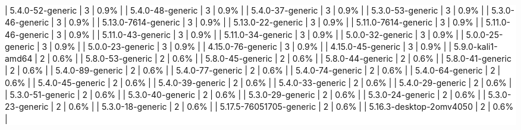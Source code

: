 | 5.4.0-52-generic              | 3         | 0.9%    |
| 5.4.0-48-generic              | 3         | 0.9%    |
| 5.4.0-37-generic              | 3         | 0.9%    |
| 5.3.0-53-generic              | 3         | 0.9%    |
| 5.3.0-46-generic              | 3         | 0.9%    |
| 5.13.0-7614-generic           | 3         | 0.9%    |
| 5.13.0-22-generic             | 3         | 0.9%    |
| 5.11.0-7614-generic           | 3         | 0.9%    |
| 5.11.0-46-generic             | 3         | 0.9%    |
| 5.11.0-43-generic             | 3         | 0.9%    |
| 5.11.0-34-generic             | 3         | 0.9%    |
| 5.0.0-32-generic              | 3         | 0.9%    |
| 5.0.0-25-generic              | 3         | 0.9%    |
| 5.0.0-23-generic              | 3         | 0.9%    |
| 4.15.0-76-generic             | 3         | 0.9%    |
| 4.15.0-45-generic             | 3         | 0.9%    |
| 5.9.0-kali1-amd64             | 2         | 0.6%    |
| 5.8.0-53-generic              | 2         | 0.6%    |
| 5.8.0-45-generic              | 2         | 0.6%    |
| 5.8.0-44-generic              | 2         | 0.6%    |
| 5.8.0-41-generic              | 2         | 0.6%    |
| 5.4.0-89-generic              | 2         | 0.6%    |
| 5.4.0-77-generic              | 2         | 0.6%    |
| 5.4.0-74-generic              | 2         | 0.6%    |
| 5.4.0-64-generic              | 2         | 0.6%    |
| 5.4.0-45-generic              | 2         | 0.6%    |
| 5.4.0-39-generic              | 2         | 0.6%    |
| 5.4.0-33-generic              | 2         | 0.6%    |
| 5.4.0-29-generic              | 2         | 0.6%    |
| 5.3.0-51-generic              | 2         | 0.6%    |
| 5.3.0-40-generic              | 2         | 0.6%    |
| 5.3.0-29-generic              | 2         | 0.6%    |
| 5.3.0-24-generic              | 2         | 0.6%    |
| 5.3.0-23-generic              | 2         | 0.6%    |
| 5.3.0-18-generic              | 2         | 0.6%    |
| 5.17.5-76051705-generic       | 2         | 0.6%    |
| 5.16.3-desktop-2omv4050       | 2         | 0.6%    |